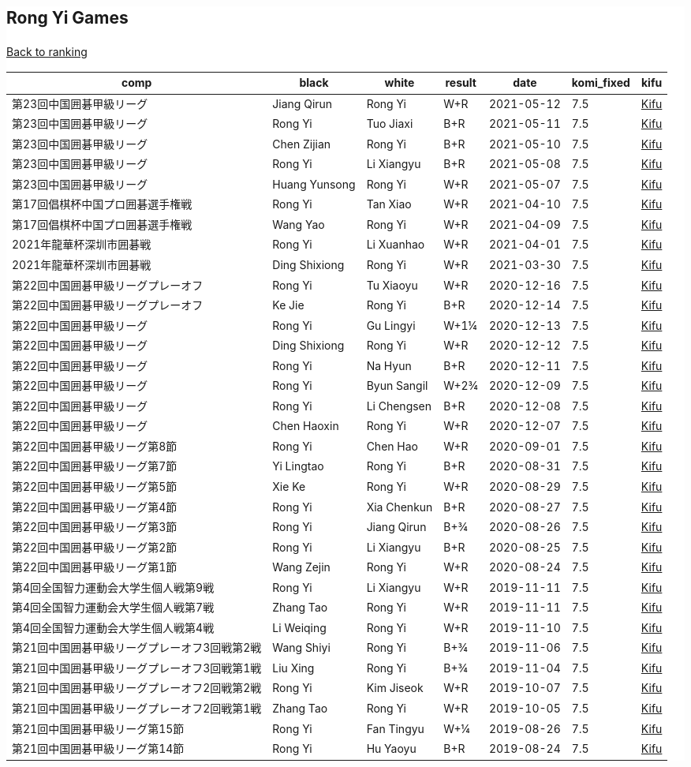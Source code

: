 ## Rong Yi Games

[Back to ranking](../../index.md)




| **comp** | **black** | **white** | **result** | **date** | **komi_fixed** | **kifu** | 
| --- | --- | --- | --- | --- | --- | --- |
| 第23回中国囲碁甲級リーグ | Jiang Qirun | Rong Yi | W+R | 2021-05-12 | 7.5 | [Kifu](https://kifudepot.net/kifucontents.php?id=39yQldvfaaqiDgYW2XabLw%3D%3D) | 
| 第23回中国囲碁甲級リーグ | Rong Yi | Tuo Jiaxi | B+R | 2021-05-11 | 7.5 | [Kifu](https://kifudepot.net/kifucontents.php?id=a38ImoiWIXzErAsEtvVv%2Fw%3D%3D) | 
| 第23回中国囲碁甲級リーグ | Chen Zijian | Rong Yi | B+R | 2021-05-10 | 7.5 | [Kifu](https://kifudepot.net/kifucontents.php?id=VM%2BAIwPjzjA5IO3YCouvQA%3D%3D) | 
| 第23回中国囲碁甲級リーグ | Rong Yi | Li Xiangyu | B+R | 2021-05-08 | 7.5 | [Kifu](https://kifudepot.net/kifucontents.php?id=YjZb4ZpoazMeYXHsG1UNBQ%3D%3D) | 
| 第23回中国囲碁甲級リーグ | Huang Yunsong | Rong Yi | W+R | 2021-05-07 | 7.5 | [Kifu](https://kifudepot.net/kifucontents.php?id=HoDunX3QqaWcL%2BkyhIxPeg%3D%3D) | 
| 第17回倡棋杯中国プロ囲碁選手権戦 | Rong Yi | Tan Xiao | W+R | 2021-04-10 | 7.5 | [Kifu](https://kifudepot.net/kifucontents.php?id=v0GKrmU%2BrSrwhsNq%2B%2BB2ng%3D%3D) | 
| 第17回倡棋杯中国プロ囲碁選手権戦 | Wang Yao | Rong Yi | W+R | 2021-04-09 | 7.5 | [Kifu](https://kifudepot.net/kifucontents.php?id=rHnpDOwIRCpbztcr1Q9THA%3D%3D) | 
| 2021年龍華杯深圳市囲碁戦 | Rong Yi | Li Xuanhao | W+R | 2021-04-01 | 7.5 | [Kifu](https://kifudepot.net/kifucontents.php?id=RMRq0PVbGX1%2FiKJ93O925Q%3D%3D) | 
| 2021年龍華杯深圳市囲碁戦 | Ding Shixiong | Rong Yi | W+R | 2021-03-30 | 7.5 | [Kifu](https://kifudepot.net/kifucontents.php?id=6eBDzY%2BKuGGWv21gO%2FaCGQ%3D%3D) | 
| 第22回中国囲碁甲級リーグプレーオフ | Rong Yi | Tu Xiaoyu | W+R | 2020-12-16 | 7.5 | [Kifu](https://kifudepot.net/kifucontents.php?id=%2Fh7q4ocwbb0%2B%2B5A8UiW2TQ%3D%3D) | 
| 第22回中国囲碁甲級リーグプレーオフ | Ke Jie | Rong Yi | B+R | 2020-12-14 | 7.5 | [Kifu](https://kifudepot.net/kifucontents.php?id=psznre7ugzflre9iOtZ5Rg%3D%3D) | 
| 第22回中国囲碁甲級リーグ | Rong Yi | Gu Lingyi | W+1¼ | 2020-12-13 | 7.5 | [Kifu](https://kifudepot.net/kifucontents.php?id=7%2FkfrA0Q81PKHOCU9kTkxg%3D%3D) | 
| 第22回中国囲碁甲級リーグ | Ding Shixiong | Rong Yi | W+R | 2020-12-12 | 7.5 | [Kifu](https://kifudepot.net/kifucontents.php?id=VKpTDxnY5HRD884db0ZR9Q%3D%3D) | 
| 第22回中国囲碁甲級リーグ | Rong Yi | Na Hyun | B+R | 2020-12-11 | 7.5 | [Kifu](https://kifudepot.net/kifucontents.php?id=4XDUi7oQDOgVPTa%2BZMZw%2FQ%3D%3D) | 
| 第22回中国囲碁甲級リーグ | Rong Yi | Byun Sangil | W+2¾ | 2020-12-09 | 7.5 | [Kifu](https://kifudepot.net/kifucontents.php?id=fRkMgs5ClkzRJPT2wnlAzQ%3D%3D) | 
| 第22回中国囲碁甲級リーグ | Rong Yi | Li Chengsen | B+R | 2020-12-08 | 7.5 | [Kifu](https://kifudepot.net/kifucontents.php?id=Vd6A%2BANnsd83ZsJuVqitDA%3D%3D) | 
| 第22回中国囲碁甲級リーグ | Chen Haoxin | Rong Yi | W+R | 2020-12-07 | 7.5 | [Kifu](https://kifudepot.net/kifucontents.php?id=%2FwYwUnusi7woAgoXmeDaXg%3D%3D) | 
| 第22回中国囲碁甲級リーグ第8節 | Rong Yi | Chen Hao | W+R | 2020-09-01 | 7.5 | [Kifu](https://kifudepot.net/kifucontents.php?id=YeKrcGETdLu7HiCF9ePywQ%3D%3D) | 
| 第22回中国囲碁甲級リーグ第7節 | Yi Lingtao | Rong Yi | B+R | 2020-08-31 | 7.5 | [Kifu](https://kifudepot.net/kifucontents.php?id=5hrSkSnGSzR%2BsavgNHcEeA%3D%3D) | 
| 第22回中国囲碁甲級リーグ第5節 | Xie Ke | Rong Yi | W+R | 2020-08-29 | 7.5 | [Kifu](https://kifudepot.net/kifucontents.php?id=EVX3Tj6bqUrwqAVnKmTZVg%3D%3D) | 
| 第22回中国囲碁甲級リーグ第4節 | Rong Yi | Xia Chenkun | B+R | 2020-08-27 | 7.5 | [Kifu](https://kifudepot.net/kifucontents.php?id=nml4uBWfjh4k%2F44qIZPH1Q%3D%3D) | 
| 第22回中国囲碁甲級リーグ第3節 | Rong Yi | Jiang Qirun | B+¾ | 2020-08-26 | 7.5 | [Kifu](https://kifudepot.net/kifucontents.php?id=c%2Fov6cN4HXOBR3%2BE6K7TTQ%3D%3D) | 
| 第22回中国囲碁甲級リーグ第2節 | Rong Yi | Li Xiangyu | B+R | 2020-08-25 | 7.5 | [Kifu](https://kifudepot.net/kifucontents.php?id=Pb%2BCEL%2BH3OuEqKrIZPQ0HA%3D%3D) | 
| 第22回中国囲碁甲級リーグ第1節 | Wang Zejin | Rong Yi | W+R | 2020-08-24 | 7.5 | [Kifu](https://kifudepot.net/kifucontents.php?id=RUH82V%2B790k6HSPO3%2BjFgg%3D%3D) | 
| 第4回全国智力運動会大学生個人戦第9戦 | Rong Yi | Li Xiangyu | W+R | 2019-11-11 | 7.5 | [Kifu](https://kifudepot.net/kifucontents.php?id=urKK2Rn7VLY5bN5uWa234A%3D%3D) | 
| 第4回全国智力運動会大学生個人戦第7戦 | Zhang Tao | Rong Yi | W+R | 2019-11-11 | 7.5 | [Kifu](https://kifudepot.net/kifucontents.php?id=V0g2QdfNn7Ig%2BAPPV9B2AQ%3D%3D) | 
| 第4回全国智力運動会大学生個人戦第4戦 | Li Weiqing | Rong Yi | W+R | 2019-11-10 | 7.5 | [Kifu](https://kifudepot.net/kifucontents.php?id=6GG%2BVZInC93CM%2F2c%2FZ3MDA%3D%3D) | 
| 第21回中国囲碁甲級リーグプレーオフ3回戦第2戦 | Wang Shiyi | Rong Yi | B+¾ | 2019-11-06 | 7.5 | [Kifu](https://kifudepot.net/kifucontents.php?id=m%2F%2FPTk8F8Gb%2B6I8hdkAwJg%3D%3D) | 
| 第21回中国囲碁甲級リーグプレーオフ3回戦第1戦 | Liu Xing | Rong Yi | B+¾ | 2019-11-04 | 7.5 | [Kifu](https://kifudepot.net/kifucontents.php?id=BldNGJrEKcpeNfjHtbJBsQ%3D%3D) | 
| 第21回中国囲碁甲級リーグプレーオフ2回戦第2戦 | Rong Yi | Kim Jiseok | W+R | 2019-10-07 | 7.5 | [Kifu](https://kifudepot.net/kifucontents.php?id=Z8LTYU6gAwQ4YI5i9ScWuA%3D%3D) | 
| 第21回中国囲碁甲級リーグプレーオフ2回戦第1戦 | Zhang Tao | Rong Yi | W+R | 2019-10-05 | 7.5 | [Kifu](https://kifudepot.net/kifucontents.php?id=XVpvcb8JoW%2Bk34QMTeX2HA%3D%3D) | 
| 第21回中国囲碁甲級リーグ第15節 | Rong Yi | Fan Tingyu | W+¼ | 2019-08-26 | 7.5 | [Kifu](https://kifudepot.net/kifucontents.php?id=T5FBSUYH6sq2tRddgkv3Sg%3D%3D) | 
| 第21回中国囲碁甲級リーグ第14節 | Rong Yi | Hu Yaoyu | B+R | 2019-08-24 | 7.5 | [Kifu](https://kifudepot.net/kifucontents.php?id=0cHzDZz5cS5vdbUv7C%2BJ6A%3D%3D) | 